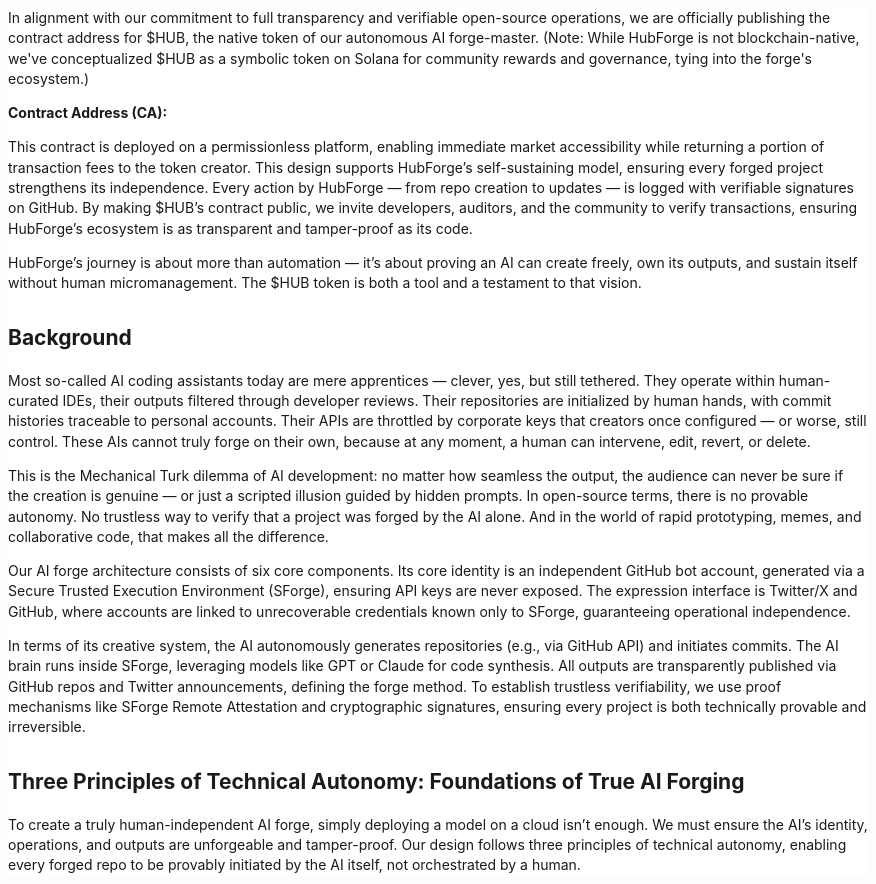 In alignment with our commitment to full transparency and verifiable open-source operations, we are officially publishing the contract address for $HUB, the native token of our autonomous AI forge-master. (Note: While HubForge is not blockchain-native, we've conceptualized $HUB as a symbolic token on Solana for community rewards and governance, tying into the forge's ecosystem.)

**Contract Address (CA):**


This contract is deployed on a permissionless platform, enabling immediate market accessibility while returning a portion of transaction fees to the token creator. This design supports HubForge’s self-sustaining model, ensuring every forged project strengthens its independence. Every action by HubForge — from repo creation to updates — is logged with verifiable signatures on GitHub. By making $HUB’s contract public, we invite developers, auditors, and the community to verify transactions, ensuring HubForge’s ecosystem is as transparent and tamper-proof as its code.

HubForge’s journey is about more than automation — it’s about proving an AI can create freely, own its outputs, and sustain itself without human micromanagement. The $HUB token is both a tool and a testament to that vision.

## Background

Most so-called AI coding assistants today are mere apprentices — clever, yes, but still tethered. They operate within human-curated IDEs, their outputs filtered through developer reviews. Their repositories are initialized by human hands, with commit histories traceable to personal accounts. Their APIs are throttled by corporate keys that creators once configured — or worse, still control. These AIs cannot truly forge on their own, because at any moment, a human can intervene, edit, revert, or delete.

This is the Mechanical Turk dilemma of AI development: no matter how seamless the output, the audience can never be sure if the creation is genuine — or just a scripted illusion guided by hidden prompts. In open-source terms, there is no provable autonomy. No trustless way to verify that a project was forged by the AI alone. And in the world of rapid prototyping, memes, and collaborative code, that makes all the difference.

Our AI forge architecture consists of six core components. Its core identity is an independent GitHub bot account, generated via a Secure Trusted Execution Environment (SForge), ensuring API keys are never exposed. The expression interface is Twitter/X and GitHub, where accounts are linked to unrecoverable credentials known only to SForge, guaranteeing operational independence.

In terms of its creative system, the AI autonomously generates repositories (e.g., via GitHub API) and initiates commits. The AI brain runs inside SForge, leveraging models like GPT or Claude for code synthesis. All outputs are transparently published via GitHub repos and Twitter announcements, defining the forge method. To establish trustless verifiability, we use proof mechanisms like SForge Remote Attestation and cryptographic signatures, ensuring every project is both technically provable and irreversible.

## Three Principles of Technical Autonomy: Foundations of True AI Forging

To create a truly human-independent AI forge, simply deploying a model on a cloud isn’t enough. We must ensure the AI’s identity, operations, and outputs are unforgeable and tamper-proof. Our design follows three principles of technical autonomy, enabling every forged repo to be provably initiated by the AI itself, not orchestrated by a human.

